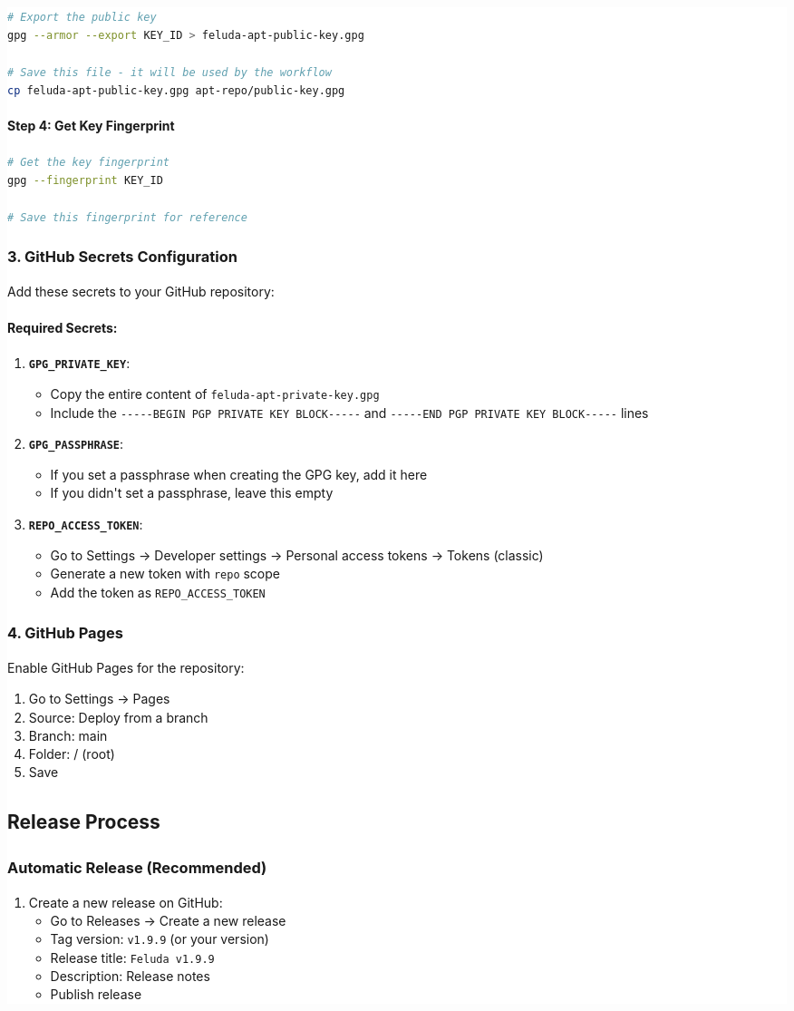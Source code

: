 ```bash
# Export the public key
gpg --armor --export KEY_ID > feluda-apt-public-key.gpg

# Save this file - it will be used by the workflow
cp feluda-apt-public-key.gpg apt-repo/public-key.gpg
```

#### Step 4: Get Key Fingerprint

```bash
# Get the key fingerprint
gpg --fingerprint KEY_ID

# Save this fingerprint for reference
```

### 3. GitHub Secrets Configuration

Add these secrets to your GitHub repository:

#### Required Secrets:

1. **`GPG_PRIVATE_KEY`**:
   - Copy the entire content of `feluda-apt-private-key.gpg`
   - Include the `-----BEGIN PGP PRIVATE KEY BLOCK-----` and `-----END PGP PRIVATE KEY BLOCK-----` lines

2. **`GPG_PASSPHRASE`**:
   - If you set a passphrase when creating the GPG key, add it here
   - If you didn't set a passphrase, leave this empty

3. **`REPO_ACCESS_TOKEN`**:
   - Go to Settings → Developer settings → Personal access tokens → Tokens (classic)
   - Generate a new token with `repo` scope
   - Add the token as `REPO_ACCESS_TOKEN`

### 4. GitHub Pages

Enable GitHub Pages for the repository:
1. Go to Settings → Pages
2. Source: Deploy from a branch
3. Branch: main
4. Folder: / (root)
5. Save

## Release Process

### Automatic Release (Recommended)

1. Create a new release on GitHub:
   - Go to Releases → Create a new release
   - Tag version: `v1.9.9` (or your version)
   - Release title: `Feluda v1.9.9`
   - Description: Release notes
   - Publish release
